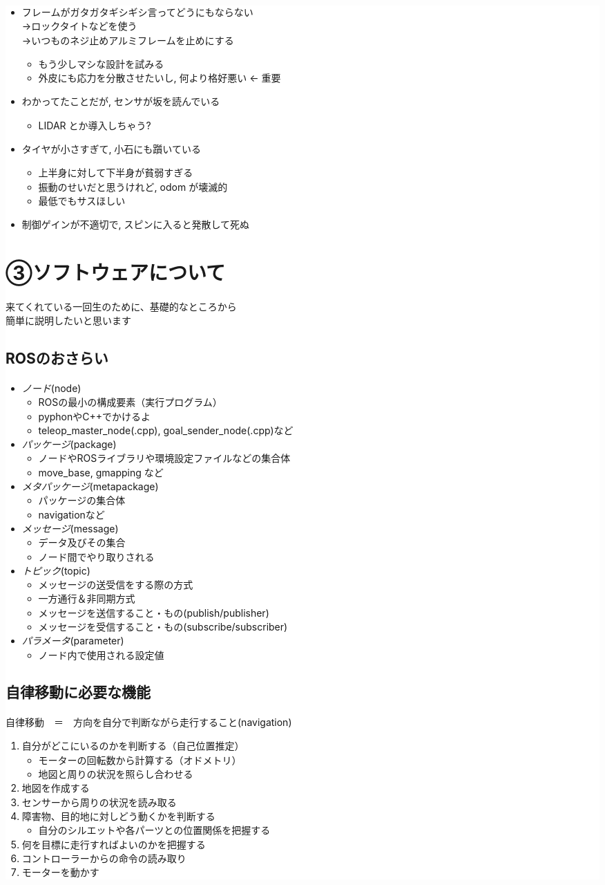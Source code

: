 * フレームがガタガタギシギシ言ってどうにもならない    
→ロックタイトなどを使う    
→いつものネジ止めアルミフレームを止めにする    
	- もう少しマシな設計を試みる  
	- 外皮にも応力を分散させたいし, 何より格好悪い <- 重要  
  
* わかってたことだが, センサが坂を読んでいる  
	- LIDAR とか導入しちゃう?  
  
* タイヤが小さすぎて, 小石にも躓いている  
	- 上半身に対して下半身が貧弱すぎる  
	- 振動のせいだと思うけれど, odom が壊滅的  
	- 最低でもサスほしい  
* 制御ゲインが不適切で, スピンに入ると発散して死ぬ  
  
  
# ③ソフトウェアについて  
来てくれている一回生のために、基礎的なところから  
簡単に説明したいと思います  
## ROSのおさらい  
* _ノード_(node)  
    - ROSの最小の構成要素（実行プログラム）  
    - pyphonやC++でかけるよ  
    - teleop\_master\_node(.cpp), goal\_sender\_node(.cpp)など  
* _パッケージ_(package)  
    - ノードやROSライブラリや環境設定ファイルなどの集合体  
    - move\_base, gmapping など  
* _メタパッケージ_(metapackage)  
    - パッケージの集合体  
    - navigationなど  
* _メッセージ_(message)  
    - データ及びその集合  
    - ノード間でやり取りされる  
* _トピック_(topic)  
    - メッセージの送受信をする際の方式  
    - 一方通行＆非同期方式  
    - メッセージを送信すること・もの(publish/publisher)  
    - メッセージを受信すること・もの(subscribe/subscriber)  
* _パラメータ_(parameter)  
    - ノード内で使用される設定値   
  
## 自律移動に必要な機能  
  
自律移動　＝　方向を自分で判断ながら走行すること(navigation)  
  
1. 自分がどこにいるのかを判断する（自己位置推定）  
   - モーターの回転数から計算する（オドメトリ）  
   - 地図と周りの状況を照らし合わせる  
2. 地図を作成する  
3. センサーから周りの状況を読み取る  
4. 障害物、目的地に対しどう動くかを判断する  
   - 自分のシルエットや各パーツとの位置関係を把握する  
5. 何を目標に走行すればよいのかを把握する  
6. コントローラーからの命令の読み取り  
7. モーターを動かす  
    